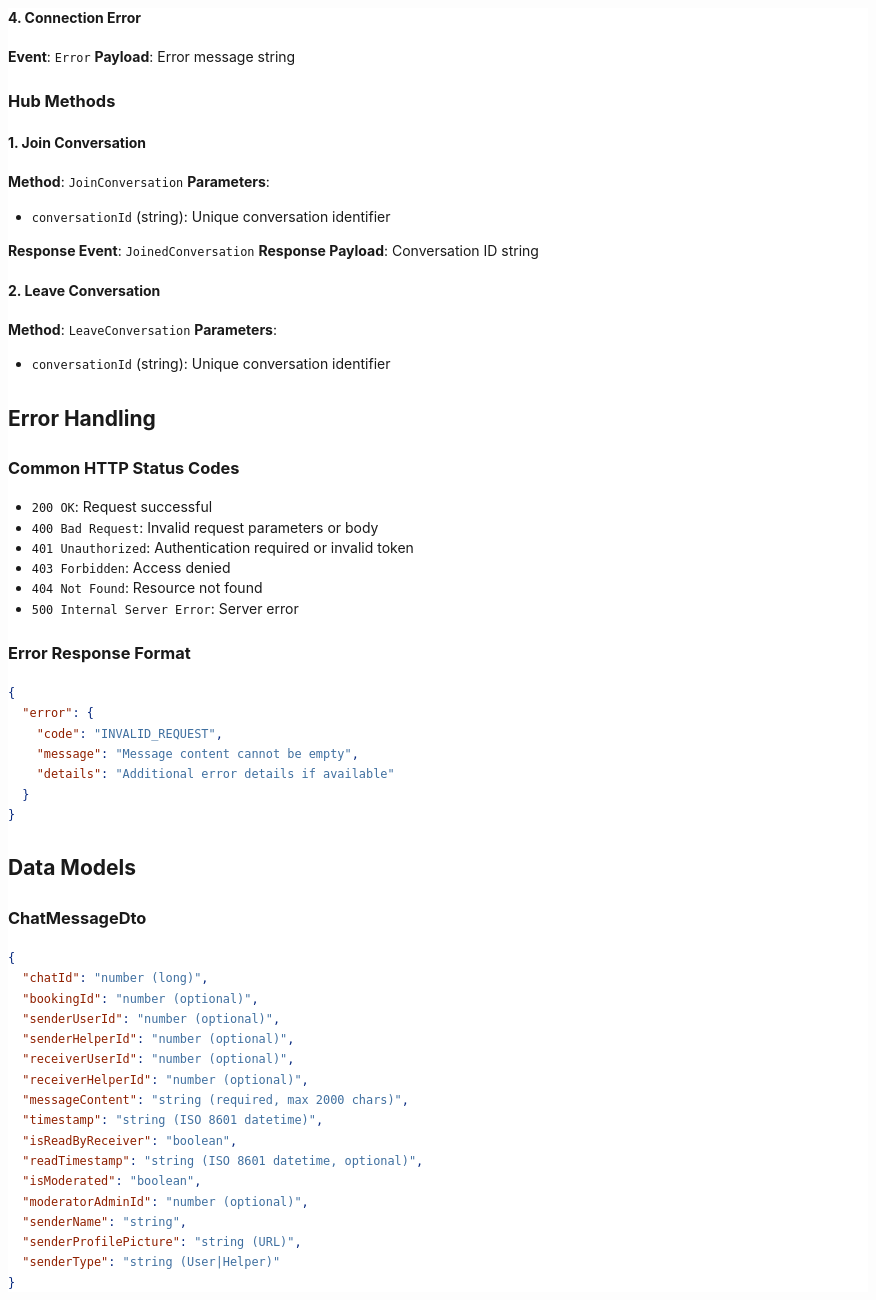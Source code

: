 #### 4. Connection Error
**Event**: `Error`
**Payload**: Error message string

### Hub Methods

#### 1. Join Conversation
**Method**: `JoinConversation`
**Parameters**: 
- `conversationId` (string): Unique conversation identifier

**Response Event**: `JoinedConversation`
**Response Payload**: Conversation ID string

#### 2. Leave Conversation
**Method**: `LeaveConversation`
**Parameters**:
- `conversationId` (string): Unique conversation identifier

## Error Handling

### Common HTTP Status Codes
- `200 OK`: Request successful
- `400 Bad Request`: Invalid request parameters or body
- `401 Unauthorized`: Authentication required or invalid token
- `403 Forbidden`: Access denied
- `404 Not Found`: Resource not found
- `500 Internal Server Error`: Server error

### Error Response Format
```json
{
  "error": {
    "code": "INVALID_REQUEST",
    "message": "Message content cannot be empty",
    "details": "Additional error details if available"
  }
}
```

## Data Models

### ChatMessageDto
```json
{
  "chatId": "number (long)",
  "bookingId": "number (optional)",
  "senderUserId": "number (optional)",
  "senderHelperId": "number (optional)", 
  "receiverUserId": "number (optional)",
  "receiverHelperId": "number (optional)",
  "messageContent": "string (required, max 2000 chars)",
  "timestamp": "string (ISO 8601 datetime)",
  "isReadByReceiver": "boolean",
  "readTimestamp": "string (ISO 8601 datetime, optional)",
  "isModerated": "boolean",
  "moderatorAdminId": "number (optional)",
  "senderName": "string",
  "senderProfilePicture": "string (URL)",
  "senderType": "string (User|Helper)"
}
```
